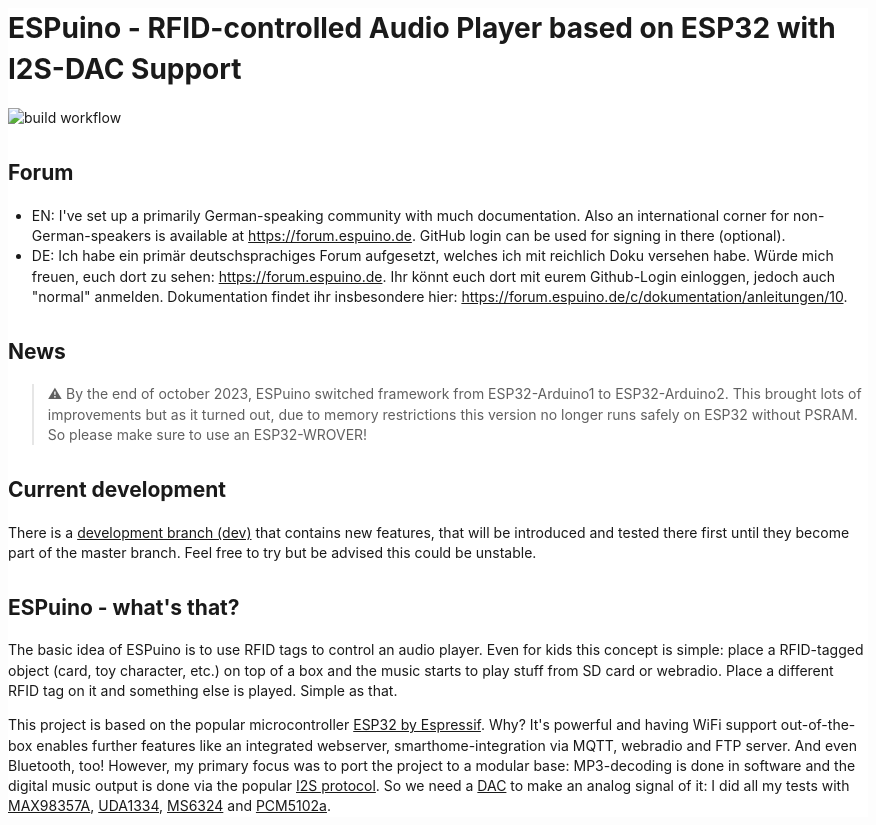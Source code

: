 # ESPuino - RFID-controlled Audio Player based on ESP32 with I2S-DAC Support

![build workflow](https://github.com/biologist79/ESPuino/actions/workflows/test-builds.yml/badge.svg)

## Forum

- EN: I've set up a primarily German-speaking community with much documentation. Also an
  international corner for non-German-speakers is available at <https://forum.espuino.de>.
  GitHub login can be used for signing in there (optional).
- DE: Ich habe ein primär deutschsprachiges Forum aufgesetzt, welches ich mit reichlich Doku
  versehen habe. Würde mich freuen, euch dort zu sehen: <https://forum.espuino.de>. Ihr könnt euch
  dort mit eurem Github-Login einloggen, jedoch auch "normal" anmelden. Dokumentation findet ihr
  insbesondere hier: <https://forum.espuino.de/c/dokumentation/anleitungen/10>.

## News

> :warning: By the end of october 2023, ESPuino switched framework from ESP32-Arduino1 to ESP32-Arduino2.
This brought lots of improvements but as it turned out, due to memory restrictions this version
no longer runs safely on ESP32 without PSRAM. So please make sure to use an ESP32-WROVER!

## Current development

There is a [development branch (dev)](https://github.com/biologist79/ESPuino/tree/dev) that contains
new features, that will be introduced and tested there first until they become part of the master
branch. Feel free to try but be advised this could be unstable.

## ESPuino - what's that?

The basic idea of ESPuino is to use RFID tags to control an audio player. Even for kids this concept
is simple: place a RFID-tagged object (card, toy character, etc.) on top of a box and the music
starts to play stuff from SD card or webradio. Place a different RFID tag on it and something else
is played. Simple as that.

This project is based on the popular microcontroller [ESP32 by
Espressif](https://www.espressif.com/en/products/hardware/esp32/overview). Why? It's powerful and
having WiFi support out-of-the-box enables further features like an integrated webserver,
smarthome-integration via MQTT, webradio and FTP server. And even Bluetooth, too! However, my
primary focus was to port the project to a modular base: MP3-decoding is done in software and the
digital music output is done via the popular [I2S protocol](https://en.wikipedia.org/wiki/I%C2%B2S).
So we need a [DAC](https://en.wikipedia.org/wiki/Digital-to-analog_converter) to make an analog
signal of it: I did all my tests with
[MAX98357A](https://learn.adafruit.com/adafruit-max98357-i2s-class-d-mono-amp/pinouts),
[UDA1334](https://www.adafruit.com/product/3678),
[MS6324](https://forum.espuino.de/t/kopfhoererplatine-basierend-auf-ms6324-und-tda1308/1099/) and
[PCM5102a](https://github.com/biologist79/ESPuino/tree/master/PCBs/Headphone%20with%20PCM5102a%20and%20TDA1308).
